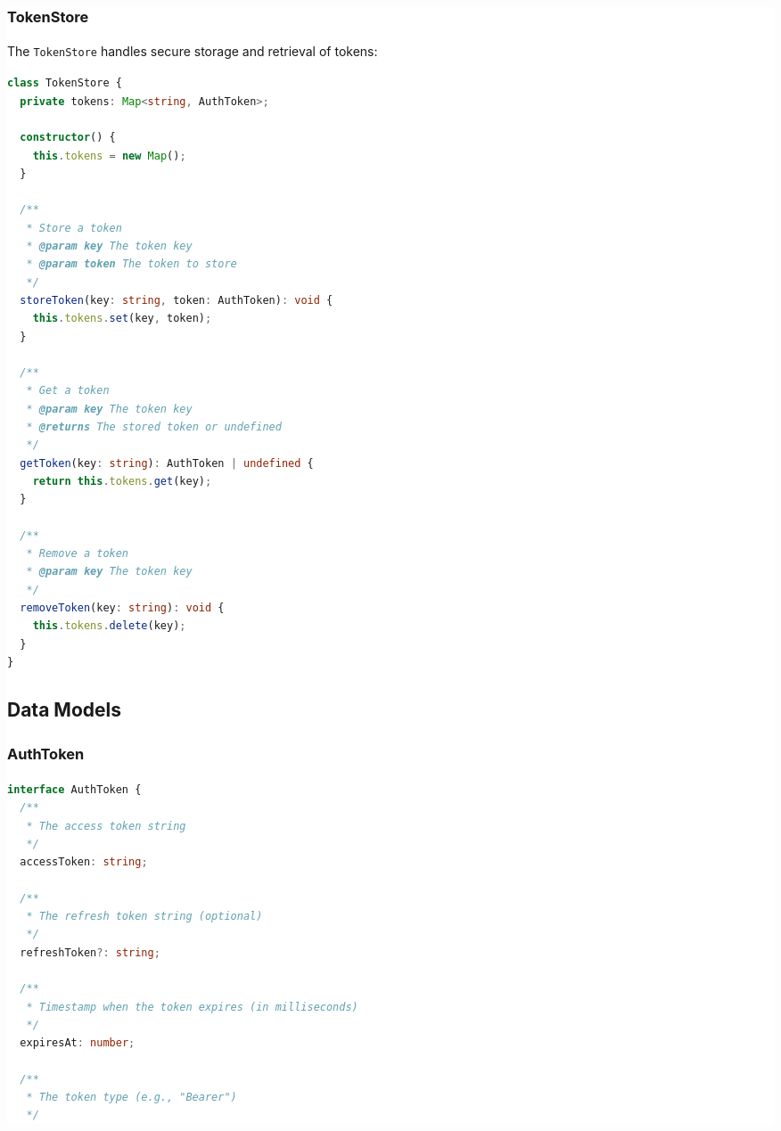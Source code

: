 ### TokenStore

The `TokenStore` handles secure storage and retrieval of tokens:

```typescript
class TokenStore {
  private tokens: Map<string, AuthToken>;
  
  constructor() {
    this.tokens = new Map();
  }
  
  /**
   * Store a token
   * @param key The token key
   * @param token The token to store
   */
  storeToken(key: string, token: AuthToken): void {
    this.tokens.set(key, token);
  }
  
  /**
   * Get a token
   * @param key The token key
   * @returns The stored token or undefined
   */
  getToken(key: string): AuthToken | undefined {
    return this.tokens.get(key);
  }
  
  /**
   * Remove a token
   * @param key The token key
   */
  removeToken(key: string): void {
    this.tokens.delete(key);
  }
}
```

## Data Models

### AuthToken

```typescript
interface AuthToken {
  /**
   * The access token string
   */
  accessToken: string;
  
  /**
   * The refresh token string (optional)
   */
  refreshToken?: string;
  
  /**
   * Timestamp when the token expires (in milliseconds)
   */
  expiresAt: number;
  
  /**
   * The token type (e.g., "Bearer")
   */
```
